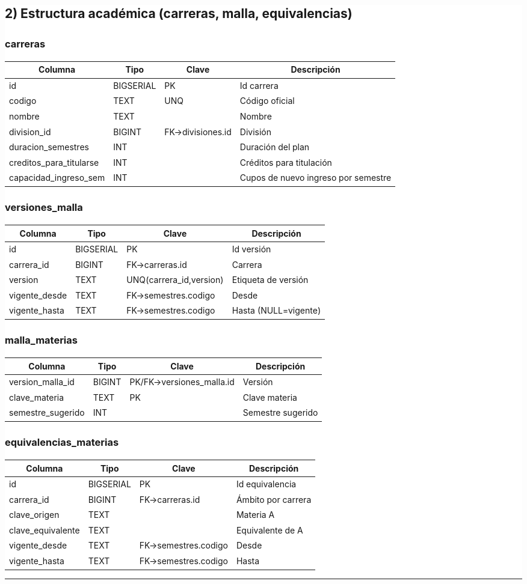 
## 2) Estructura académica (carreras, malla, equivalencias)

### carreras
| Columna | Tipo | Clave | Descripción |
|---|---|---|---|
| id | BIGSERIAL | PK | Id carrera |
| codigo | TEXT | UNQ | Código oficial |
| nombre | TEXT |  | Nombre |
| division_id | BIGINT | FK→divisiones.id | División |
| duracion_semestres | INT |  | Duración del plan |
| creditos_para_titularse | INT |  | Créditos para titulación |
| capacidad_ingreso_sem | INT |  | Cupos de nuevo ingreso por semestre |

### versiones_malla
| Columna | Tipo | Clave | Descripción |
|---|---|---|---|
| id | BIGSERIAL | PK | Id versión |
| carrera_id | BIGINT | FK→carreras.id | Carrera |
| version | TEXT | UNQ(carrera_id,version) | Etiqueta de versión |
| vigente_desde | TEXT | FK→semestres.codigo | Desde |
| vigente_hasta | TEXT | FK→semestres.codigo | Hasta (NULL=vigente) |

### malla_materias
| Columna | Tipo | Clave | Descripción |
|---|---|---|---|
| version_malla_id | BIGINT | PK/FK→versiones_malla.id | Versión |
| clave_materia | TEXT | PK | Clave materia |
| semestre_sugerido | INT |  | Semestre sugerido |

### equivalencias_materias
| Columna | Tipo | Clave | Descripción |
|---|---|---|---|
| id | BIGSERIAL | PK | Id equivalencia |
| carrera_id | BIGINT | FK→carreras.id | Ámbito por carrera |
| clave_origen | TEXT |  | Materia A |
| clave_equivalente | TEXT |  | Equivalente de A |
| vigente_desde | TEXT | FK→semestres.codigo | Desde |
| vigente_hasta | TEXT | FK→semestres.codigo | Hasta |

---